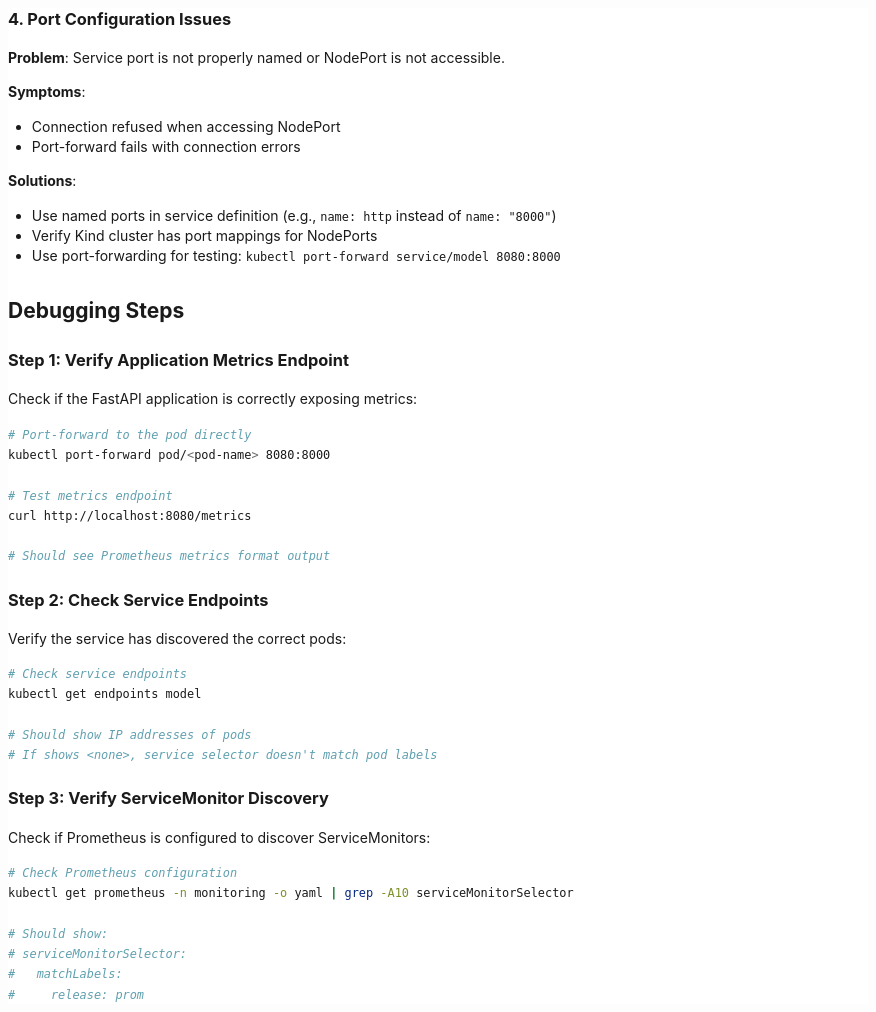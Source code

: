 ### 4. Port Configuration Issues

**Problem**: Service port is not properly named or NodePort is not accessible.

**Symptoms**:
- Connection refused when accessing NodePort
- Port-forward fails with connection errors

**Solutions**:
- Use named ports in service definition (e.g., `name: http` instead of `name: "8000"`)
- Verify Kind cluster has port mappings for NodePorts
- Use port-forwarding for testing: `kubectl port-forward service/model 8080:8000`

## Debugging Steps

### Step 1: Verify Application Metrics Endpoint

Check if the FastAPI application is correctly exposing metrics:

```bash
# Port-forward to the pod directly
kubectl port-forward pod/<pod-name> 8080:8000

# Test metrics endpoint
curl http://localhost:8080/metrics

# Should see Prometheus metrics format output
```

### Step 2: Check Service Endpoints

Verify the service has discovered the correct pods:

```bash
# Check service endpoints
kubectl get endpoints model

# Should show IP addresses of pods
# If shows <none>, service selector doesn't match pod labels
```

### Step 3: Verify ServiceMonitor Discovery

Check if Prometheus is configured to discover ServiceMonitors:

```bash
# Check Prometheus configuration
kubectl get prometheus -n monitoring -o yaml | grep -A10 serviceMonitorSelector

# Should show:
# serviceMonitorSelector:
#   matchLabels:
#     release: prom
```
